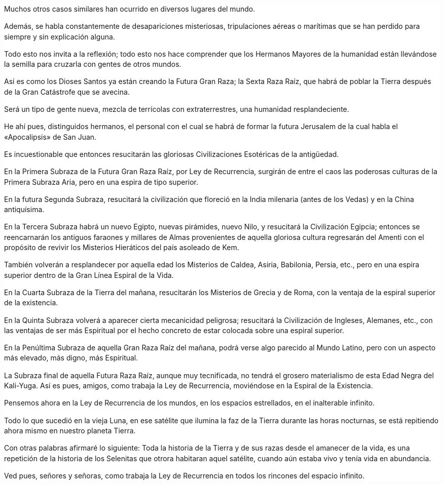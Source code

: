 Muchos otros casos similares han ocurrido en diversos lugares del mundo.

Además, se habla constantemente de desapariciones misteriosas, tripulaciones aéreas o marítimas que se han perdido para siempre y sin explicación alguna.

Todo esto nos invita a la reflexión; todo esto nos hace comprender que los Hermanos Mayores de la humanidad están llevándose la semilla para cruzarla con gentes de otros mundos.

Así es como los Dioses Santos ya están creando la Futura Gran Raza; la Sexta Raza Raíz, que habrá de poblar la Tierra después de la Gran Catástrofe que se avecina.

Será un tipo de gente nueva, mezcla de terrícolas con extraterrestres, una humanidad resplandeciente.

He ahí pues, distinguidos hermanos, el personal con el cual se habrá de formar la futura Jerusalem de la cual habla el «Apocalipsis» de San Juan.

Es incuestionable que entonces resucitarán las gloriosas Civilizaciones Esotéricas de la antigüedad.

En la Primera Subraza de la Futura Gran Raza Raíz, por Ley de Recurrencia, surgirán de entre el caos las poderosas culturas de la Primera Subraza Aria, pero en una espira de tipo superior.

En la futura Segunda Subraza, resucitará la civilización que floreció en la India milenaria (antes de los Vedas) y en la China antiquísima.

En la Tercera Subraza habrá un nuevo Egipto, nuevas pirámides, nuevo Nilo, y resucitará la Civilización Egipcia; entonces se reencarnarán los antiguos faraones y millares de Almas provenientes de aquella gloriosa cultura regresarán del Amenti con el propósito de revivir los Misterios Hieráticos del país asoleado de Kem.

También volverán a resplandecer por aquella edad los Misterios de Caldea, Asiria, Babilonia, Persia, etc., pero en una espira superior dentro de la Gran Línea Espiral de la Vida.

En la Cuarta Subraza de la Tierra del mañana, resucitarán los Misterios de Grecia y de Roma, con la ventaja de la espiral superior de la existencia.

En la Quinta Subraza volverá a aparecer cierta mecanicidad peligrosa; resucitará la Civilización de Ingleses, Alemanes, etc., con las ventajas de ser más Espiritual por el hecho concreto de estar colocada sobre una espiral superior.

En la Penúltima Subraza de aquella Gran Raza Raíz del mañana, podrá verse algo parecido al Mundo Latino, pero con un aspecto más elevado, más digno, más Espiritual.

La Subraza final de aquella Futura Raza Raíz, aunque muy tecnificada, no tendrá el grosero materialismo de esta Edad Negra del Kali-Yuga. Así es pues, amigos, como trabaja la Ley de Recurrencia, moviéndose en la Espiral de la Existencia.

Pensemos ahora en la Ley de Recurrencia de los mundos, en los espacios estrellados, en el inalterable infinito.

Todo lo que sucedió en la vieja Luna, en ese satélite que ilumina la faz de la Tierra durante las horas nocturnas, se está repitiendo ahora mismo en nuestro planeta Tierra.

Con otras palabras afirmaré lo siguiente: Toda la historia de la Tierra y de sus razas desde el amanecer de la vida, es una repetición de la historia de los Selenitas que otrora habitaran aquel satélite, cuando aún estaba vivo y tenía vida en abundancia.

Ved pues, señores y señoras, como trabaja la Ley de Recurrencia en todos los rincones del espacio infinito.
